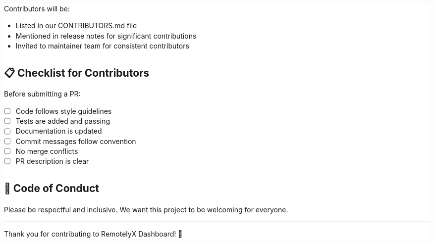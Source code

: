 Contributors will be:
- Listed in our CONTRIBUTORS.md file
- Mentioned in release notes for significant contributions
- Invited to maintainer team for consistent contributors

## 📋 Checklist for Contributors

Before submitting a PR:
- [ ] Code follows style guidelines
- [ ] Tests are added and passing
- [ ] Documentation is updated
- [ ] Commit messages follow convention
- [ ] No merge conflicts
- [ ] PR description is clear

## 🤝 Code of Conduct

Please be respectful and inclusive. We want this project to be welcoming for everyone.

---

Thank you for contributing to RemotelyX Dashboard! 🚀
